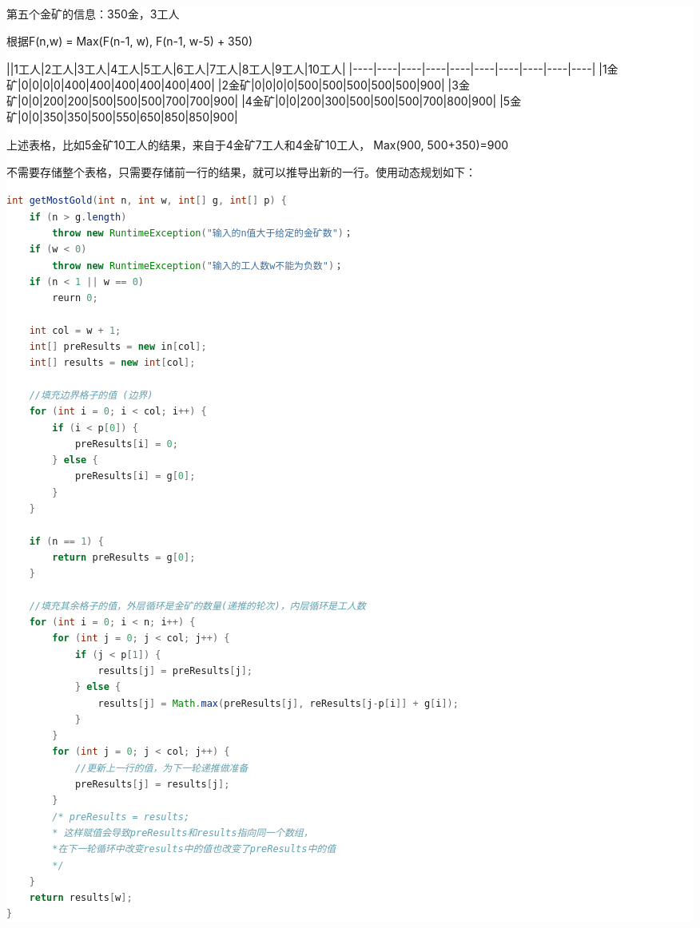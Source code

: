 第五个金矿的信息：350金，3工人

根据F(n,w) = Max(F(n-1, w), F(n-1, w-5) + 350)

||1工人|2工人|3工人|4工人|5工人|6工人|7工人|8工人|9工人|10工人|
|----|----|----|----|----|----|----|----|----|----|
|1金矿|0|0|0|0|400|400|400|400|400|400|
|2金矿|0|0|0|0|500|500|500|500|500|900|
|3金矿|0|0|200|200|500|500|500|700|700|900|
|4金矿|0|0|200|300|500|500|500|700|800|900|
|5金矿|0|0|350|350|500|550|650|850|850|900|

上述表格，比如5金矿10工人的结果，来自于4金矿7工人和4金矿10工人， Max(900, 500+350)=900

不需要存储整个表格，只需要存储前一行的结果，就可以推导出新的一行。使用动态规划如下：

```java  DP解法
int getMostGold(int n, int w, int[] g, int[] p) {
	if (n > g.length)
		throw new RuntimeException("输入的n值大于给定的金矿数")；
	if (w < 0)
		throw new RuntimeException("输入的工人数w不能为负数")；
	if (n < 1 || w == 0) 
		reurn 0;

	int col = w + 1;
	int[] preResults = new in[col];
	int[] results = new int[col];

	//填充边界格子的值 (边界)
	for (int i = 0; i < col; i++) {
		if (i < p[0]) {
			preResults[i] = 0;
		} else {
			preResults[i] = g[0];
		}
	}

	if (n == 1) {
		return preResults = g[0];
	}

	//填充其余格子的值，外层循环是金矿的数量(递推的轮次)，内层循环是工人数
	for (int i = 0; i < n; i++) {
		for (int j = 0; j < col; j++) {
			if (j < p[1]) {
				results[j] = preResults[j];
			} else {
				results[j] = Math.max(preResults[j], reResults[j-p[i]] + g[i]);
			}
		}
		for (int j = 0; j < col; j++) {
			//更新上一行的值，为下一轮递推做准备
			preResults[j] = results[j];
		}
		/* preResults = results;
		* 这样赋值会导致preResults和results指向同一个数组，
		*在下一轮循环中改变results中的值也改变了preResults中的值
		*/
	}
	return results[w];
}
```